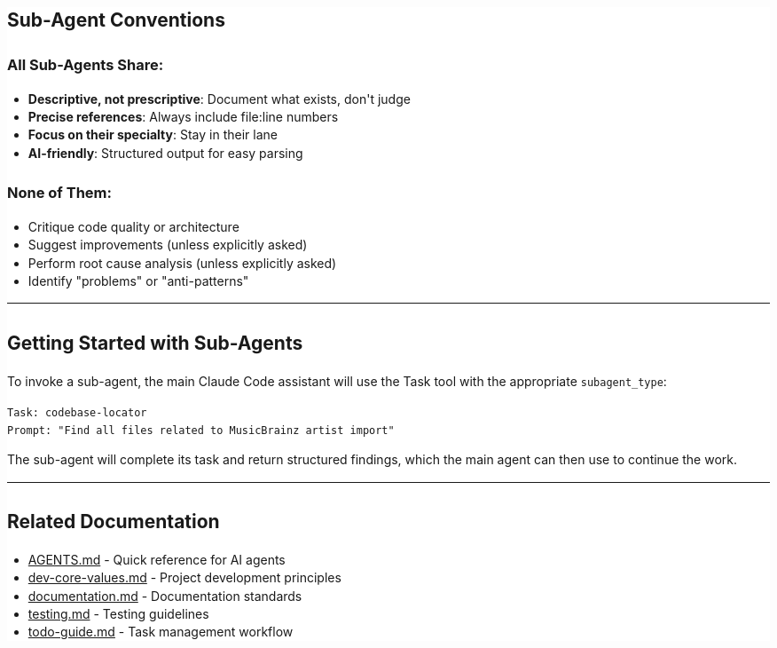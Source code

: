 
## Sub-Agent Conventions

### All Sub-Agents Share:
- **Descriptive, not prescriptive**: Document what exists, don't judge
- **Precise references**: Always include file:line numbers
- **Focus on their specialty**: Stay in their lane
- **AI-friendly**: Structured output for easy parsing

### None of Them:
- Critique code quality or architecture
- Suggest improvements (unless explicitly asked)
- Perform root cause analysis (unless explicitly asked)
- Identify "problems" or "anti-patterns"

---

## Getting Started with Sub-Agents

To invoke a sub-agent, the main Claude Code assistant will use the Task tool with the appropriate `subagent_type`:

```
Task: codebase-locator
Prompt: "Find all files related to MusicBrainz artist import"
```

The sub-agent will complete its task and return structured findings, which the main agent can then use to continue the work.

---

## Related Documentation

- [AGENTS.md](../AGENTS.md) - Quick reference for AI agents
- [dev-core-values.md](dev-core-values.md) - Project development principles
- [documentation.md](documentation.md) - Documentation standards
- [testing.md](testing.md) - Testing guidelines
- [todo-guide.md](todo-guide.md) - Task management workflow
